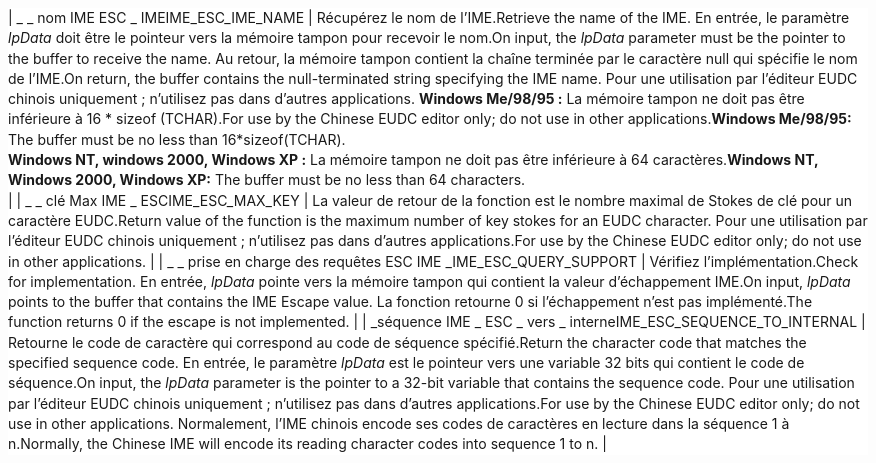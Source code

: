 | <span data-ttu-id="a50c0-117">\_ \_ nom IME ESC \_ IME</span><span class="sxs-lookup"><span data-stu-id="a50c0-117">IME\_ESC\_IME\_NAME</span></span>              | <span data-ttu-id="a50c0-118">Récupérez le nom de l’IME.</span><span class="sxs-lookup"><span data-stu-id="a50c0-118">Retrieve the name of the IME.</span></span> <span data-ttu-id="a50c0-119">En entrée, le paramètre *lpData* doit être le pointeur vers la mémoire tampon pour recevoir le nom.</span><span class="sxs-lookup"><span data-stu-id="a50c0-119">On input, the *lpData* parameter must be the pointer to the buffer to receive the name.</span></span> <span data-ttu-id="a50c0-120">Au retour, la mémoire tampon contient la chaîne terminée par le caractère null qui spécifie le nom de l’IME.</span><span class="sxs-lookup"><span data-stu-id="a50c0-120">On return, the buffer contains the null-terminated string specifying the IME name.</span></span> <span data-ttu-id="a50c0-121">Pour une utilisation par l’éditeur EUDC chinois uniquement ; n’utilisez pas dans d’autres applications. **Windows Me/98/95 :** La mémoire tampon ne doit pas être inférieure à 16 \* sizeof (TCHAR).</span><span class="sxs-lookup"><span data-stu-id="a50c0-121">For use by the Chinese EUDC editor only; do not use in other applications.**Windows Me/98/95:** The buffer must be no less than 16\*sizeof(TCHAR).</span></span><br/> <span data-ttu-id="a50c0-122">**Windows NT, windows 2000, Windows XP :** La mémoire tampon ne doit pas être inférieure à 64 caractères.</span><span class="sxs-lookup"><span data-stu-id="a50c0-122">**Windows NT, Windows 2000, Windows XP:** The buffer must be no less than 64 characters.</span></span><br/> |
| <span data-ttu-id="a50c0-123">\_ \_ clé Max IME \_ ESC</span><span class="sxs-lookup"><span data-stu-id="a50c0-123">IME\_ESC\_MAX\_KEY</span></span>               | <span data-ttu-id="a50c0-124">La valeur de retour de la fonction est le nombre maximal de Stokes de clé pour un caractère EUDC.</span><span class="sxs-lookup"><span data-stu-id="a50c0-124">Return value of the function is the maximum number of key stokes for an EUDC character.</span></span> <span data-ttu-id="a50c0-125">Pour une utilisation par l’éditeur EUDC chinois uniquement ; n’utilisez pas dans d’autres applications.</span><span class="sxs-lookup"><span data-stu-id="a50c0-125">For use by the Chinese EUDC editor only; do not use in other applications.</span></span>                                                                                                                                                                                                                                                                                                         |
| <span data-ttu-id="a50c0-126">\_ \_ prise en charge des requêtes ESC IME \_</span><span class="sxs-lookup"><span data-stu-id="a50c0-126">IME\_ESC\_QUERY\_SUPPORT</span></span>         | <span data-ttu-id="a50c0-127">Vérifiez l’implémentation.</span><span class="sxs-lookup"><span data-stu-id="a50c0-127">Check for implementation.</span></span> <span data-ttu-id="a50c0-128">En entrée, *lpData* pointe vers la mémoire tampon qui contient la valeur d’échappement IME.</span><span class="sxs-lookup"><span data-stu-id="a50c0-128">On input, *lpData* points to the buffer that contains the IME Escape value.</span></span> <span data-ttu-id="a50c0-129">La fonction retourne 0 si l’échappement n’est pas implémenté.</span><span class="sxs-lookup"><span data-stu-id="a50c0-129">The function returns 0 if the escape is not implemented.</span></span>                                                                                                                                                                                                                                                                                                             |
| <span data-ttu-id="a50c0-130">\_séquence IME \_ ESC \_ vers \_ interne</span><span class="sxs-lookup"><span data-stu-id="a50c0-130">IME\_ESC\_SEQUENCE\_TO\_INTERNAL</span></span> | <span data-ttu-id="a50c0-131">Retourne le code de caractère qui correspond au code de séquence spécifié.</span><span class="sxs-lookup"><span data-stu-id="a50c0-131">Return the character code that matches the specified sequence code.</span></span> <span data-ttu-id="a50c0-132">En entrée, le paramètre *lpData* est le pointeur vers une variable 32 bits qui contient le code de séquence.</span><span class="sxs-lookup"><span data-stu-id="a50c0-132">On input, the *lpData* parameter is the pointer to a 32-bit variable that contains the sequence code.</span></span> <span data-ttu-id="a50c0-133">Pour une utilisation par l’éditeur EUDC chinois uniquement ; n’utilisez pas dans d’autres applications.</span><span class="sxs-lookup"><span data-stu-id="a50c0-133">For use by the Chinese EUDC editor only; do not use in other applications.</span></span> <span data-ttu-id="a50c0-134">Normalement, l’IME chinois encode ses codes de caractères en lecture dans la séquence 1 à n.</span><span class="sxs-lookup"><span data-stu-id="a50c0-134">Normally, the Chinese IME will encode its reading character codes into sequence 1 to n.</span></span>                                                                                                                               |